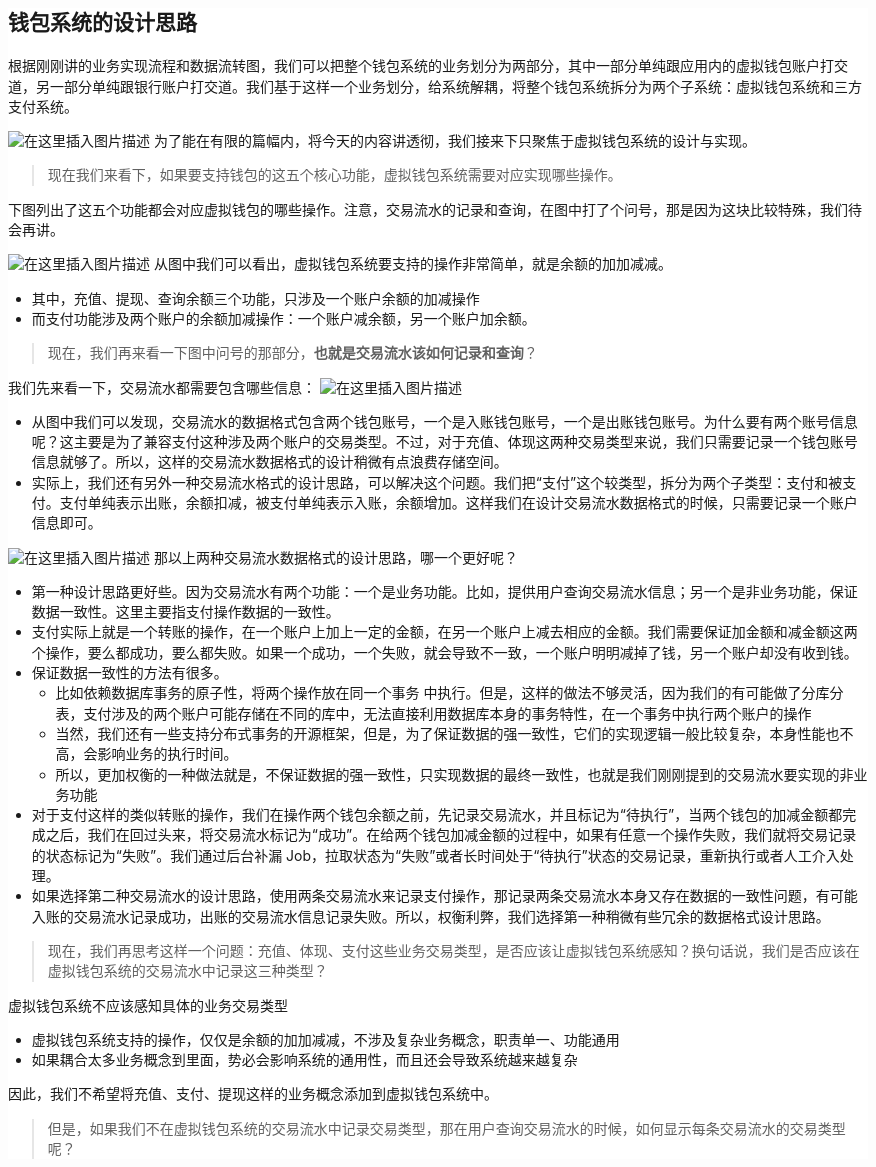 ## 钱包系统的设计思路

根据刚刚讲的业务实现流程和数据流转图，我们可以把整个钱包系统的业务划分为两部分，其中一部分单纯跟应用内的虚拟钱包账户打交道，另一部分单纯跟银行账户打交道。我们基于这样一个业务划分，给系统解耦，将整个钱包系统拆分为两个子系统：虚拟钱包系统和三方支付系统。

![在这里插入图片描述](https://img-blog.csdnimg.cn/7cb003723a994602863e7f1c6ab3fdbd.png?x-oss-process=image/watermark,type_d3F5LXplbmhlaQ,shadow_50,text_Q1NETiBAT2NlYW4mJlN0YXI=,size_17,color_FFFFFF,t_70,g_se,x_16)
为了能在有限的篇幅内，将今天的内容讲透彻，我们接来下只聚焦于虚拟钱包系统的设计与实现。

> 现在我们来看下，如果要支持钱包的这五个核心功能，虚拟钱包系统需要对应实现哪些操作。

下图列出了这五个功能都会对应虚拟钱包的哪些操作。注意，交易流水的记录和查询，在图中打了个问号，那是因为这块比较特殊，我们待会再讲。

![在这里插入图片描述](https://img-blog.csdnimg.cn/d150aea3756e4d2eae9dc5a3e3e26745.png?x-oss-process=image/watermark,type_d3F5LXplbmhlaQ,shadow_50,text_Q1NETiBAT2NlYW4mJlN0YXI=,size_17,color_FFFFFF,t_70,g_se,x_16)
从图中我们可以看出，虚拟钱包系统要支持的操作非常简单，就是余额的加加减减。

- 其中，充值、提现、查询余额三个功能，只涉及一个账户余额的加减操作
- 而支付功能涉及两个账户的余额加减操作：一个账户减余额，另一个账户加余额。

> 现在，我们再来看一下图中问号的那部分，**也就是交易流水该如何记录和查询**？

我们先来看一下，交易流水都需要包含哪些信息：
![在这里插入图片描述](https://img-blog.csdnimg.cn/2953bc9e58f24360be8f6987d0e9e946.png)

- 从图中我们可以发现，交易流水的数据格式包含两个钱包账号，一个是入账钱包账号，一个是出账钱包账号。为什么要有两个账号信息呢？这主要是为了兼容支付这种涉及两个账户的交易类型。不过，对于充值、体现这两种交易类型来说，我们只需要记录一个钱包账号信息就够了。所以，这样的交易流水数据格式的设计稍微有点浪费存储空间。
- 实际上，我们还有另外一种交易流水格式的设计思路，可以解决这个问题。我们把“支付”这个较类型，拆分为两个子类型：支付和被支付。支付单纯表示出账，余额扣减，被支付单纯表示入账，余额增加。这样我们在设计交易流水数据格式的时候，只需要记录一个账户信息即可。

![在这里插入图片描述](https://img-blog.csdnimg.cn/9a1818d8e5f04317ac17d0a54173e491.png?x-oss-process=image/watermark,type_d3F5LXplbmhlaQ,shadow_50,text_Q1NETiBAT2NlYW4mJlN0YXI=,size_17,color_FFFFFF,t_70,g_se,x_16)
那以上两种交易流水数据格式的设计思路，哪一个更好呢？

- 第一种设计思路更好些。因为交易流水有两个功能：一个是业务功能。比如，提供用户查询交易流水信息；另一个是非业务功能，保证数据一致性。这里主要指支付操作数据的一致性。
- 支付实际上就是一个转账的操作，在一个账户上加上一定的金额，在另一个账户上减去相应的金额。我们需要保证加金额和减金额这两个操作，要么都成功，要么都失败。如果一个成功，一个失败，就会导致不一致，一个账户明明减掉了钱，另一个账户却没有收到钱。
- 保证数据一致性的方法有很多。
  - 比如依赖数据库事务的原子性，将两个操作放在同一个事务
    中执行。但是，这样的做法不够灵活，因为我们的有可能做了分库分表，支付涉及的两个账户可能存储在不同的库中，无法直接利用数据库本身的事务特性，在一个事务中执行两个账户的操作
  - 当然，我们还有一些支持分布式事务的开源框架，但是，为了保证数据的强一致性，它们的实现逻辑一般比较复杂，本身性能也不高，会影响业务的执行时间。
  - 所以，更加权衡的一种做法就是，不保证数据的强一致性，只实现数据的最终一致性，也就是我们刚刚提到的交易流水要实现的非业务功能
- 对于支付这样的类似转账的操作，我们在操作两个钱包余额之前，先记录交易流水，并且标记为“待执行”，当两个钱包的加减金额都完成之后，我们在回过头来，将交易流水标记为“成功”。在给两个钱包加减金额的过程中，如果有任意一个操作失败，我们就将交易记录的状态标记为“失败”。我们通过后台补漏 Job，拉取状态为“失败”或者长时间处于“待执行”状态的交易记录，重新执行或者人工介入处理。
- 如果选择第二种交易流水的设计思路，使用两条交易流水来记录支付操作，那记录两条交易流水本身又存在数据的一致性问题，有可能入账的交易流水记录成功，出账的交易流水信息记录失败。所以，权衡利弊，我们选择第一种稍微有些冗余的数据格式设计思路。

> 现在，我们再思考这样一个问题：充值、体现、支付这些业务交易类型，是否应该让虚拟钱包系统感知？换句话说，我们是否应该在虚拟钱包系统的交易流水中记录这三种类型？

虚拟钱包系统不应该感知具体的业务交易类型

- 虚拟钱包系统支持的操作，仅仅是余额的加加减减，不涉及复杂业务概念，职责单一、功能通用
- 如果耦合太多业务概念到里面，势必会影响系统的通用性，而且还会导致系统越来越复杂

因此，我们不希望将充值、支付、提现这样的业务概念添加到虚拟钱包系统中。

> 但是，如果我们不在虚拟钱包系统的交易流水中记录交易类型，那在用户查询交易流水的时候，如何显示每条交易流水的交易类型呢？
